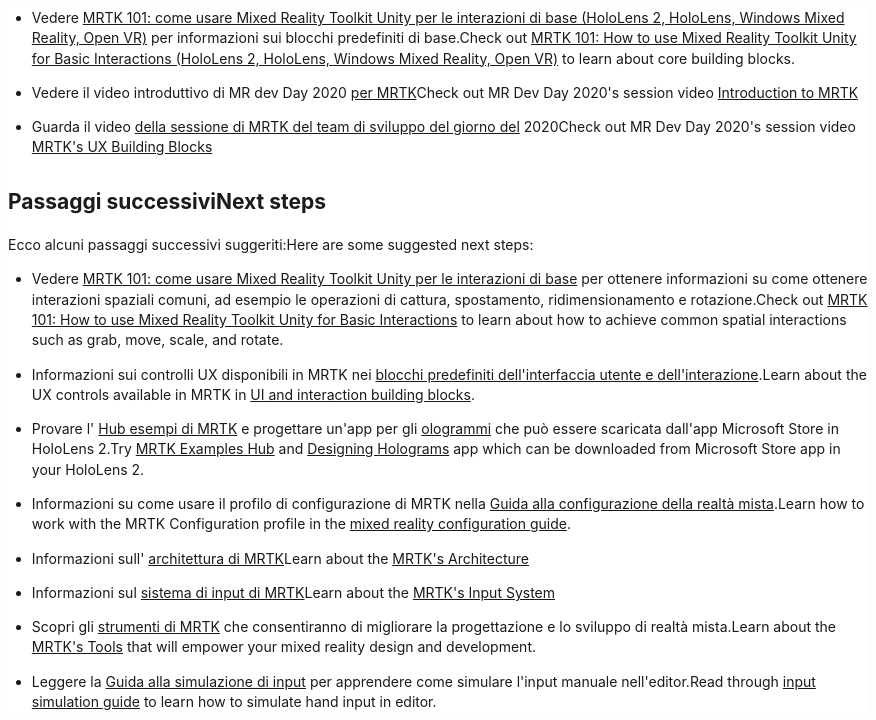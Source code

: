 * <span data-ttu-id="6c00f-235">Vedere [MRTK 101: come usare Mixed Reality Toolkit Unity per le interazioni di base (HoloLens 2, HoloLens, Windows Mixed Reality, Open VR)](https://docs.microsoft.com/windows/mixed-reality/mrtk-101) per informazioni sui blocchi predefiniti di base.</span><span class="sxs-lookup"><span data-stu-id="6c00f-235">Check out [MRTK 101: How to use Mixed Reality Toolkit Unity for Basic Interactions (HoloLens 2, HoloLens, Windows Mixed Reality, Open VR)](https://docs.microsoft.com/windows/mixed-reality/mrtk-101) to learn about core building blocks.</span></span>

* <span data-ttu-id="6c00f-236">Vedere il video introduttivo di MR dev Day 2020 [per MRTK](https://channel9.msdn.com/Shows/Docs-Mixed-Reality/Intro-to-MRTK-Unity)</span><span class="sxs-lookup"><span data-stu-id="6c00f-236">Check out MR Dev Day 2020's session video [Introduction to MRTK](https://channel9.msdn.com/Shows/Docs-Mixed-Reality/Intro-to-MRTK-Unity)</span></span>

* <span data-ttu-id="6c00f-237">Guarda il video [della sessione di MRTK del team di sviluppo del giorno del](https://channel9.msdn.com/Shows/Docs-Mixed-Reality/MRTKs-UX-Building-Blocks) 2020</span><span class="sxs-lookup"><span data-stu-id="6c00f-237">Check out MR Dev Day 2020's session video [MRTK's UX Building Blocks](https://channel9.msdn.com/Shows/Docs-Mixed-Reality/MRTKs-UX-Building-Blocks)</span></span>

## <a name="next-steps"></a><span data-ttu-id="6c00f-238">Passaggi successivi</span><span class="sxs-lookup"><span data-stu-id="6c00f-238">Next steps</span></span>

<span data-ttu-id="6c00f-239">Ecco alcuni passaggi successivi suggeriti:</span><span class="sxs-lookup"><span data-stu-id="6c00f-239">Here are some suggested next steps:</span></span>

* <span data-ttu-id="6c00f-240">Vedere [MRTK 101: come usare Mixed Reality Toolkit Unity per le interazioni di base](https://docs.microsoft.com/windows/mixed-reality/mrtk-101) per ottenere informazioni su come ottenere interazioni spaziali comuni, ad esempio le operazioni di cattura, spostamento, ridimensionamento e rotazione.</span><span class="sxs-lookup"><span data-stu-id="6c00f-240">Check out [MRTK 101: How to use Mixed Reality Toolkit Unity for Basic Interactions](https://docs.microsoft.com/windows/mixed-reality/mrtk-101) to learn about how to achieve common spatial interactions such as grab, move, scale, and rotate.</span></span>
* <span data-ttu-id="6c00f-241">Informazioni sui controlli UX disponibili in MRTK nei [blocchi predefiniti dell'interfaccia utente e dell'interazione](features/Experimental/README.md#ux-building-blocks).</span><span class="sxs-lookup"><span data-stu-id="6c00f-241">Learn about the UX controls available in MRTK in [UI and interaction building blocks](features/Experimental/README.md#ux-building-blocks).</span></span>
* <span data-ttu-id="6c00f-242">Provare l' [Hub esempi di MRTK](features/example-scenes/ExampleHub.md) e progettare un'app per gli [ologrammi](https://www.microsoft.com/p/designing-holograms/9nxwnjklrzwd) che può essere scaricata dall'app Microsoft Store in HoloLens 2.</span><span class="sxs-lookup"><span data-stu-id="6c00f-242">Try [MRTK Examples Hub](features/example-scenes/ExampleHub.md) and [Designing Holograms](https://www.microsoft.com/p/designing-holograms/9nxwnjklrzwd) app which can be downloaded from Microsoft Store app in your HoloLens 2.</span></span>

* <span data-ttu-id="6c00f-243">Informazioni su come usare il profilo di configurazione di MRTK nella [Guida alla configurazione della realtà mista](configuration/MixedRealityConfigurationGuide.md).</span><span class="sxs-lookup"><span data-stu-id="6c00f-243">Learn how to work with the MRTK Configuration profile in the [mixed reality configuration guide](configuration/MixedRealityConfigurationGuide.md).</span></span>
* <span data-ttu-id="6c00f-244">Informazioni sull' [architettura di MRTK](architecture/Overview.md)</span><span class="sxs-lookup"><span data-stu-id="6c00f-244">Learn about the [MRTK's Architecture](architecture/Overview.md)</span></span>
* <span data-ttu-id="6c00f-245">Informazioni sul [sistema di input di MRTK](features/input/Overview.md)</span><span class="sxs-lookup"><span data-stu-id="6c00f-245">Learn about the [MRTK's Input System](features/input/Overview.md)</span></span>
* <span data-ttu-id="6c00f-246">Scopri gli [strumenti di MRTK](features/experimental/README.md#tools) che consentiranno di migliorare la progettazione e lo sviluppo di realtà mista.</span><span class="sxs-lookup"><span data-stu-id="6c00f-246">Learn about the [MRTK's Tools](features/experimental/README.md#tools) that will empower your mixed reality design and development.</span></span>
* <span data-ttu-id="6c00f-247">Leggere la [Guida alla simulazione di input](features/input-simulation/InputSimulationService.md) per apprendere come simulare l'input manuale nell'editor.</span><span class="sxs-lookup"><span data-stu-id="6c00f-247">Read through [input simulation guide](features/input-simulation/InputSimulationService.md) to learn how to simulate hand input in editor.</span></span>
